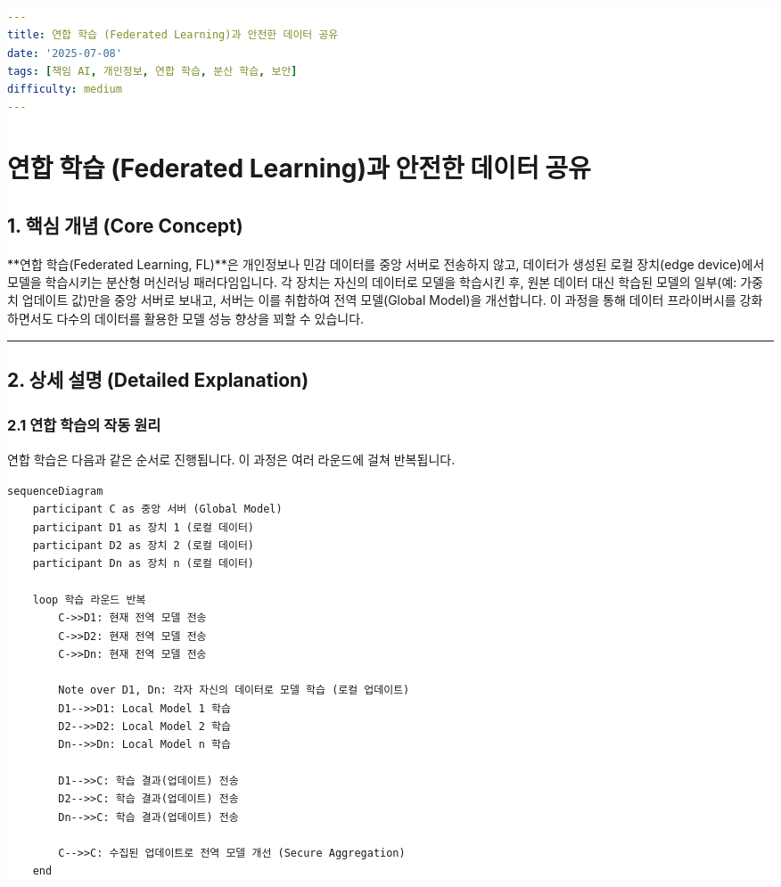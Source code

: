 ```yaml
---
title: 연합 학습 (Federated Learning)과 안전한 데이터 공유
date: '2025-07-08'
tags: [책임 AI, 개인정보, 연합 학습, 분산 학습, 보안]
difficulty: medium
---
```


# 연합 학습 (Federated Learning)과 안전한 데이터 공유

## 1. 핵심 개념 (Core Concept)

\*\*연합 학습(Federated Learning, FL)\*\*은 개인정보나 민감 데이터를 중앙 서버로 전송하지 않고, 데이터가 생성된 로컬 장치(edge device)에서 모델을 학습시키는 분산형 머신러닝 패러다임입니다. 각 장치는 자신의 데이터로 모델을 학습시킨 후, 원본 데이터 대신 학습된 모델의 일부(예: 가중치 업데이트 값)만을 중앙 서버로 보내고, 서버는 이를 취합하여 전역 모델(Global Model)을 개선합니다. 이 과정을 통해 데이터 프라이버시를 강화하면서도 다수의 데이터를 활용한 모델 성능 향상을 꾀할 수 있습니다.

______________________________________________________________________

## 2. 상세 설명 (Detailed Explanation)

### 2.1 연합 학습의 작동 원리

연합 학습은 다음과 같은 순서로 진행됩니다. 이 과정은 여러 라운드에 걸쳐 반복됩니다.

```mermaid
sequenceDiagram
    participant C as 중앙 서버 (Global Model)
    participant D1 as 장치 1 (로컬 데이터)
    participant D2 as 장치 2 (로컬 데이터)
    participant Dn as 장치 n (로컬 데이터)

    loop 학습 라운드 반복
        C->>D1: 현재 전역 모델 전송
        C->>D2: 현재 전역 모델 전송
        C->>Dn: 현재 전역 모델 전송

        Note over D1, Dn: 각자 자신의 데이터로 모델 학습 (로컬 업데이트)
        D1-->>D1: Local Model 1 학습
        D2-->>D2: Local Model 2 학습
        Dn-->>Dn: Local Model n 학습

        D1-->>C: 학습 결과(업데이트) 전송
        D2-->>C: 학습 결과(업데이트) 전송
        Dn-->>C: 학습 결과(업데이트) 전송

        C-->>C: 수집된 업데이트로 전역 모델 개선 (Secure Aggregation)
    end
```

